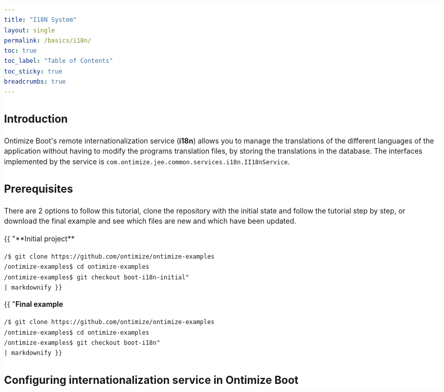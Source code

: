 ```yaml
---
title: "I18N System"
layout: single
permalink: /basics/i18n/
toc: true
toc_label: "Table of Contents"
toc_sticky: true
breadcrumbs: true
---
```


## Introduction

Ontimize Boot's remote internationalization service (**i18n**) allows you to manage the translations of the different languages of the application without having to modify the programs translation files, by storing the translations in the database. The interfaces implemented by the service is `com.ontimize.jee.common.services.i18n.II18nService`.


## Prerequisites

There are 2 options to follow this tutorial, clone the repository with the initial state and follow the tutorial step by step, or download the final example and see which files are new and which have been updated.

<div class="multiColumnRow multiColumnRowJustify">
  <div class="multiColumn multiColumnGrow" >
  {{ "**Initial project**
 
    /$ git clone https://github.com/ontimize/ontimize-examples
    /ontimize-examples$ cd ontimize-examples
    /ontimize-examples$ git checkout boot-i18n-initial"
    | markdownify }}
   
</div>
<div class="verticalDivider"></div>
<div class="multiColumn multiColumnGrow">

  {{ "**Final example**
    
    /$ git clone https://github.com/ontimize/ontimize-examples
    /ontimize-examples$ cd ontimize-examples
    /ontimize-examples$ git checkout boot-i18n"
    | markdownify }}


  </div>
  </div>

## Configuring internationalization service in Ontimize Boot
